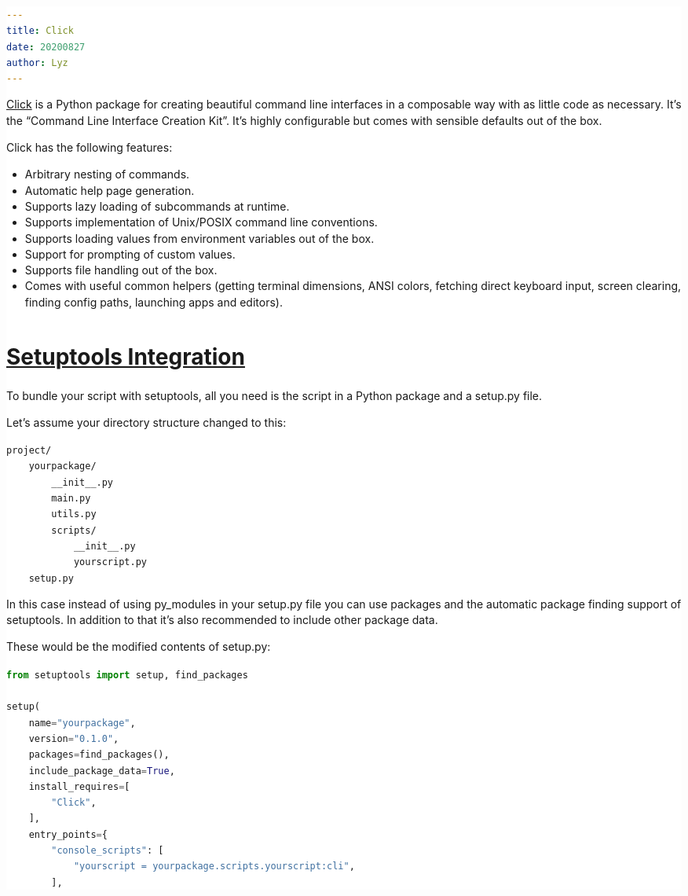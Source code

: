 ```yaml
---
title: Click
date: 20200827
author: Lyz
---
```


[Click](https://click.palletsprojects.com/) is a Python package for creating
beautiful command line interfaces in a composable way with as little code as
necessary. It’s the “Command Line Interface Creation Kit”. It’s highly
configurable but comes with sensible defaults out of the box.

Click has the following features:

- Arbitrary nesting of commands.
- Automatic help page generation.
- Supports lazy loading of subcommands at runtime.
- Supports implementation of Unix/POSIX command line conventions.
- Supports loading values from environment variables out of the box.
- Support for prompting of custom values.
- Supports file handling out of the box.
- Comes with useful common helpers (getting terminal dimensions, ANSI colors,
  fetching direct keyboard input, screen clearing, finding config paths,
  launching apps and editors).

# [Setuptools Integration](https://click.palletsprojects.com/en/master/setuptools/)

To bundle your script with setuptools, all you need is the script in a Python
package and a setup.py file.

Let’s assume your directory structure changed to this:

```
project/
    yourpackage/
        __init__.py
        main.py
        utils.py
        scripts/
            __init__.py
            yourscript.py
    setup.py
```

In this case instead of using py_modules in your setup.py file you can use
packages and the automatic package finding support of setuptools. In addition to
that it’s also recommended to include other package data.

These would be the modified contents of setup.py:

```python
from setuptools import setup, find_packages

setup(
    name="yourpackage",
    version="0.1.0",
    packages=find_packages(),
    include_package_data=True,
    install_requires=[
        "Click",
    ],
    entry_points={
        "console_scripts": [
            "yourscript = yourpackage.scripts.yourscript:cli",
        ],
```